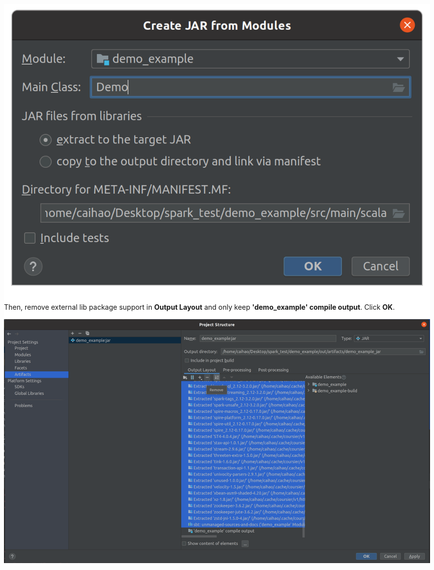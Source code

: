 <img src="/imgs/2022-01-11-how-to-set-up-your-environment-for-spark/scala-idea-setup-8.png">
</p>

Then, remove external lib package support in **Output Layout** and only keep **'demo_example' compile output**. Click **OK**.

<p align="center">
<img src="/imgs/2022-01-11-how-to-set-up-your-environment-for-spark/scala-idea-setup-9.png">
</p>
